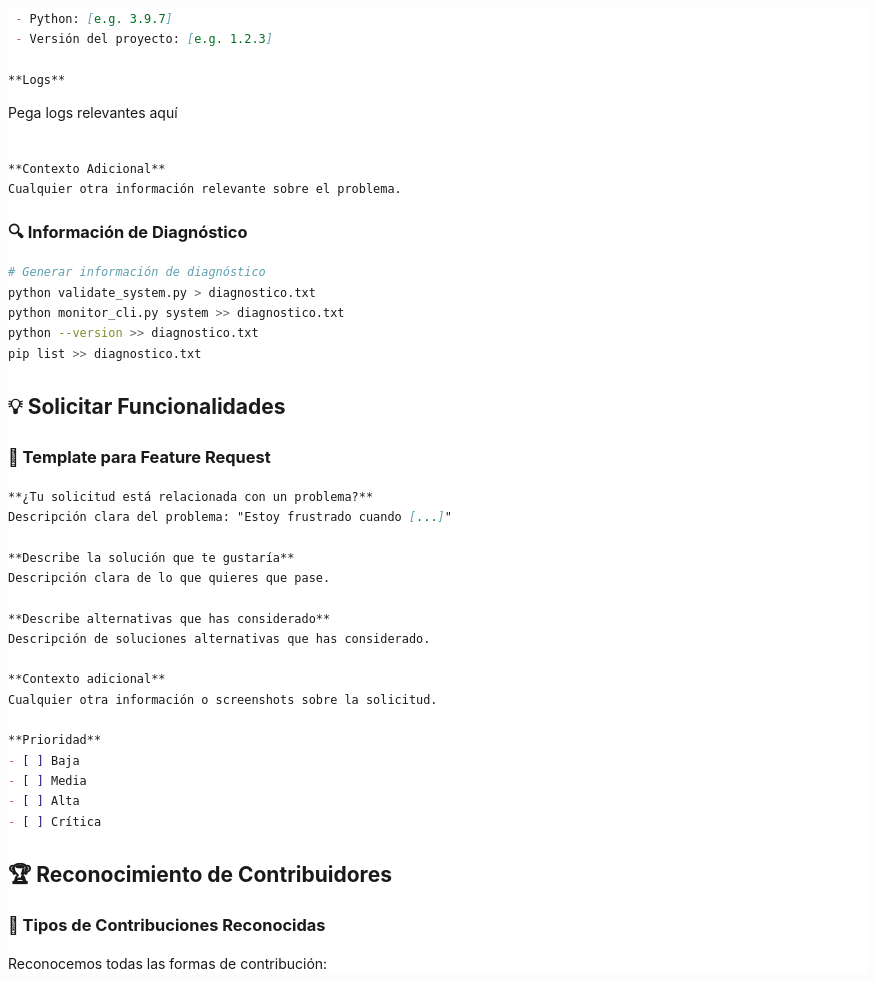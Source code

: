 ```markdown
 - Python: [e.g. 3.9.7]
 - Versión del proyecto: [e.g. 1.2.3]

**Logs**
```
Pega logs relevantes aquí
```

**Contexto Adicional**
Cualquier otra información relevante sobre el problema.
```

### 🔍 Información de Diagnóstico

```bash
# Generar información de diagnóstico
python validate_system.py > diagnostico.txt
python monitor_cli.py system >> diagnostico.txt
python --version >> diagnostico.txt
pip list >> diagnostico.txt
```

## 💡 Solicitar Funcionalidades

### 📝 Template para Feature Request

```markdown
**¿Tu solicitud está relacionada con un problema?**
Descripción clara del problema: "Estoy frustrado cuando [...]"

**Describe la solución que te gustaría**
Descripción clara de lo que quieres que pase.

**Describe alternativas que has considerado**
Descripción de soluciones alternativas que has considerado.

**Contexto adicional**
Cualquier otra información o screenshots sobre la solicitud.

**Prioridad**
- [ ] Baja
- [ ] Media  
- [ ] Alta
- [ ] Crítica
```

## 🏆 Reconocimiento de Contribuidores

### 🌟 Tipos de Contribuciones Reconocidas

Reconocemos todas las formas de contribución:
